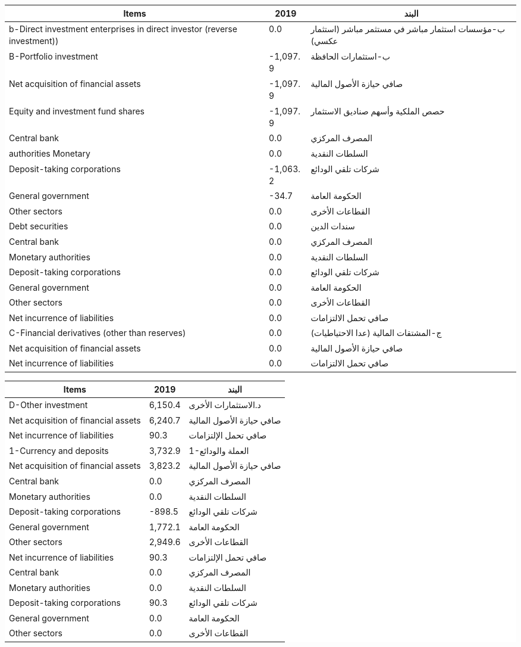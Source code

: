 | Items | 2019 | البند |
|-------|------|------|
| b-Direct investment enterprises in direct investor (reverse investment)) | 0.0 | ب-مؤسسات استثمار مباشر في مستثمر مباشر (استثمار عكسي) |
| B-Portfolio investment | -1,097.9 | ب-استثمارات الحافظة |
| Net acquisition of financial assets | -1,097.9 | صافي حيازة الأصول المالية |
| Equity and investment fund shares | -1,097.9 | حصص الملكية وأسهم صناديق الاستثمار |
| Central bank | 0.0 | المصرف المركزي |
| authorities Monetary | 0.0 | السلطات النقدية |
| Deposit-taking corporations | -1,063.2 | شركات تلقي الودائع |
| General government | -34.7 | الحكومة العامة |
| Other sectors | 0.0 | القطاعات الأخرى |
| Debt securities | 0.0 | سندات الدين |
| Central bank | 0.0 | المصرف المركزي |
| Monetary authorities | 0.0 | السلطات النقدية |
| Deposit-taking corporations | 0.0 | شركات تلقي الودائع |
| General government | 0.0 | الحكومة العامة |
| Other sectors | 0.0 | القطاعات الأخرى |
| Net incurrence of liabilities | 0.0 | صافي تحمل الالتزامات |
| C-Financial derivatives (other than reserves) | 0.0 | ج-المشتقات المالية (عدا الاحتياطيات) |
| Net acquisition of financial assets | 0.0 | صافي حيازة الأصول المالية |
| Net incurrence of liabilities | 0.0 | صافي تحمل الالتزامات |

| Items | 2019 | البند |
|-------|------|------|
| D-Other investment | 6,150.4 | د.الاستثمارات الأخرى |
| Net acquisition of financial assets | 6,240.7 | صافي حيازة الأصول المالية |
| Net incurrence of liabilities | 90.3 | صافي تحمل الإلتزامات |
| 1-Currency and deposits | 3,732.9 | 1-العملة والودائع |
| Net acquisition of financial assets | 3,823.2 | صافي حيازة الأصول المالية |
| Central bank | 0.0 | المصرف المركزي |
| Monetary authorities | 0.0 | السلطات النقدية |
| Deposit-taking corporations | -898.5 | شركات تلقي الودائع |
| General government | 1,772.1 | الحكومة العامة |
| Other sectors | 2,949.6 | القطاعات الأخرى |
| Net incurrence of liabilities | 90.3 | صافي تحمل الإلتزامات |
| Central bank | 0.0 | المصرف المركزي |
| Monetary authorities | 0.0 | السلطات النقدية |
| Deposit-taking corporations | 90.3 | شركات تلقي الودائع |
| General government | 0.0 | الحكومة العامة |
| Other sectors | 0.0 | القطاعات الأخرى |